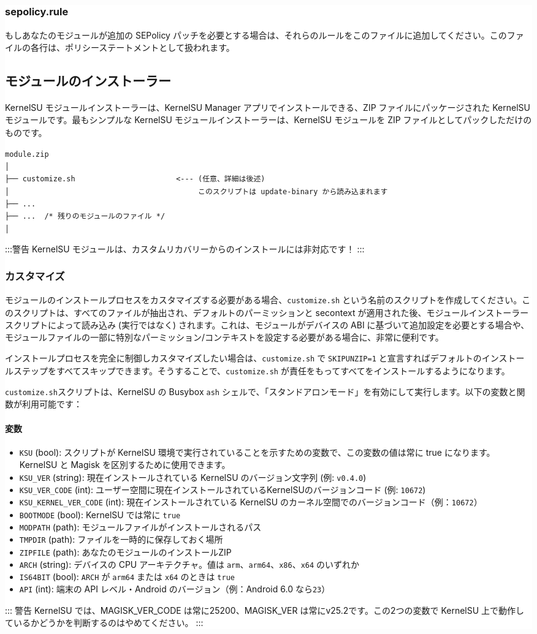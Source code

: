 ### sepolicy.rule

もしあなたのモジュールが追加の SEPolicy パッチを必要とする場合は、それらのルールをこのファイルに追加してください。このファイルの各行は、ポリシーステートメントとして扱われます。

## モジュールのインストーラー

KernelSU モジュールインストーラーは、KernelSU Manager アプリでインストールできる、ZIP ファイルにパッケージされた KernelSU モジュールです。最もシンプルな KernelSU モジュールインストーラーは、KernelSU モジュールを ZIP ファイルとしてパックしただけのものです。

```txt
module.zip
│
├── customize.sh                       <--- (任意、詳細は後述)
│                                           このスクリプトは update-binary から読み込まれます
├── ...
├── ...  /* 残りのモジュールのファイル */
│
```

:::警告
KernelSU モジュールは、カスタムリカバリーからのインストールには非対応です！
:::

### カスタマイズ

モジュールのインストールプロセスをカスタマイズする必要がある場合、`customize.sh` という名前のスクリプトを作成してください。このスクリプトは、すべてのファイルが抽出され、デフォルトのパーミッションと secontext が適用された後、モジュールインストーラースクリプトによって読み込み (実行ではなく) されます。これは、モジュールがデバイスの ABI に基づいて追加設定を必要とする場合や、モジュールファイルの一部に特別なパーミッション/コンテキストを設定する必要がある場合に、非常に便利です。

インストールプロセスを完全に制御しカスタマイズしたい場合は、`customize.sh` で `SKIPUNZIP=1` と宣言すればデフォルトのインストールステップをすべてスキップできます。そうすることで、`customize.sh` が責任をもってすべてをインストールするようになります。

`customize.sh`スクリプトは、KernelSU の Busybox `ash` シェルで、「スタンドアロンモード」を有効にして実行します。以下の変数と関数が利用可能です：

#### 変数

- `KSU` (bool): スクリプトが KernelSU 環境で実行されていることを示すための変数で、この変数の値は常に true になります。KernelSU と Magisk を区別するために使用できます。
- `KSU_VER` (string): 現在インストールされている KernelSU のバージョン文字列 (例: `v0.4.0`)
- `KSU_VER_CODE` (int): ユーザー空間に現在インストールされているKernelSUのバージョンコード (例: `10672`)
- `KSU_KERNEL_VER_CODE` (int): 現在インストールされている KernelSU のカーネル空間でのバージョンコード（例：`10672`）
- `BOOTMODE` (bool): KernelSU では常に `true` 
- `MODPATH` (path): モジュールファイルがインストールされるパス
- `TMPDIR` (path): ファイルを一時的に保存しておく場所
- `ZIPFILE` (path): あなたのモジュールのインストールZIP
- `ARCH` (string): デバイスの CPU アーキテクチャ。値は `arm`、`arm64`、`x86`、`x64` のいずれか
- `IS64BIT` (bool): `ARCH` が `arm64` または `x64` のときは `true` 
- `API` (int): 端末の API レベル・Android のバージョン（例：Android 6.0 なら`23`）

::: 警告
KernelSU では、MAGISK_VER_CODE は常に25200、MAGISK_VER は常にv25.2です。この2つの変数で KernelSU 上で動作しているかどうかを判断するのはやめてください。
:::
